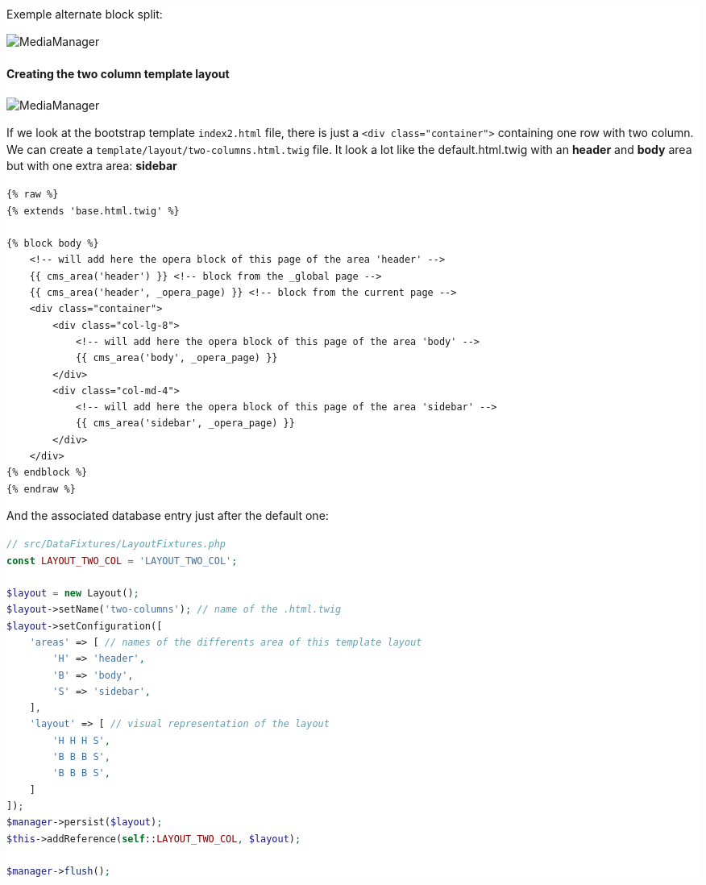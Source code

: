 Exemple alternate block split:

![MediaManager](/images/guide/layout/post_page_block_alt.png)


#### Creating the two column template layout

![MediaManager](/images/guide/layout/post_page_area.png)

If we look at the bootstrap template `index2.html` file, there is just a `<div class="container">` containing one row with two column.
We can create a `template/layout/two-columns.html.twig` file. It look a lot like the default.html.twig with an **header** and **body** area but with one extra area: **sidebar**

```twig
{% raw %}
{% extends 'base.html.twig' %}

{% block body %}
    <!-- will add here the opera block of this page of the area 'header' -->
    {{ cms_area('header') }} <!-- block from the _global page -->
    {{ cms_area('header', _opera_page) }} <!-- block from the current page -->
    <div class="container">
        <div class="col-lg-8">
            <!-- will add here the opera block of this page of the area 'body' -->
            {{ cms_area('body', _opera_page) }}
        </div>
        <div class="col-md-4">
            <!-- will add here the opera block of this page of the area 'sidebar' -->
            {{ cms_area('sidebar', _opera_page) }}
        </div>
    </div>
{% endblock %}
{% endraw %}
```
And the associated database entry just after the default one:

```php
// src/DataFixtures/LayoutFixtures.php
const LAYOUT_TWO_COL = 'LAYOUT_TWO_COL';

$layout = new Layout();
$layout->setName('two-columns'); // name of the .html.twig
$layout->setConfiguration([
    'areas' => [ // names of the differents area of this template layout
        'H' => 'header',
        'B' => 'body',
        'S' => 'sidebar',
    ],
    'layout' => [ // visual representation of the layout
        'H H H S',
        'B B B S',
        'B B B S',
    ]
]);
$manager->persist($layout);
$this->addReference(self::LAYOUT_TWO_COL, $layout);

$manager->flush();
```
